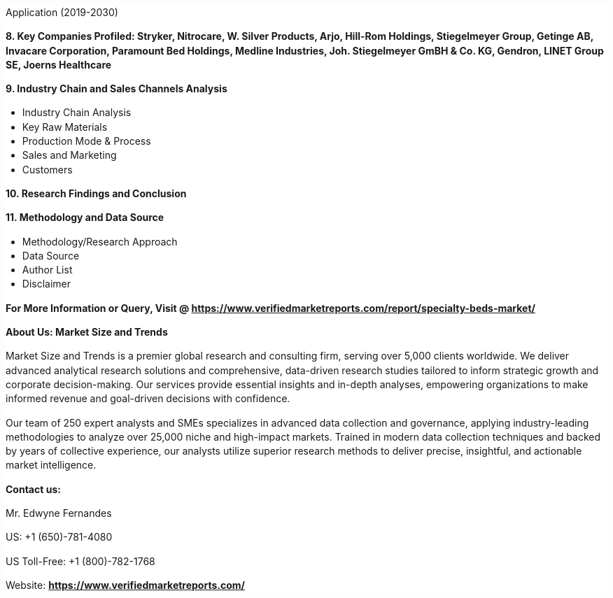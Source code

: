 Application (2019-2030)</li></ul><p><strong>8. Key Companies Profiled: Stryker, Nitrocare, W. Silver Products, Arjo, Hill-Rom Holdings, Stiegelmeyer Group, Getinge AB, Invacare Corporation, Paramount Bed Holdings, Medline Industries, Joh. Stiegelmeyer GmBH & Co. KG, Gendron, LINET Group SE, Joerns Healthcare</strong></p><p><strong>9. Industry Chain and Sales Channels Analysis</strong></p><ul><li>Industry Chain Analysis</li><li>Key Raw Materials</li><li>Production Mode &amp; Process</li><li>Sales and Marketing</li><li>Customers</li></ul><p><strong>10. Research Findings and Conclusion</strong></p><p><strong>11. Methodology and Data Source</strong></p><ul><li>Methodology/Research Approach</li><li>Data Source</li><li>Author List</li><li>Disclaimer</li></ul></p><p><strong>For More Information or Query, Visit @ <a href="https://www.verifiedmarketreports.com/report/specialty-beds-market/">https://www.verifiedmarketreports.com/report/specialty-beds-market/</a></strong></p><p><strong>About Us: Market Size and Trends</strong></p><p>Market Size and Trends is a premier global research and consulting firm, serving over 5,000 clients worldwide. We deliver advanced analytical research solutions and comprehensive, data-driven research studies tailored to inform strategic growth and corporate decision-making. Our services provide essential insights and in-depth analyses, empowering organizations to make informed revenue and goal-driven decisions with confidence.</p><p>Our team of 250 expert analysts and SMEs specializes in advanced data collection and governance, applying industry-leading methodologies to analyze over 25,000 niche and high-impact markets. Trained in modern data collection techniques and backed by years of collective experience, our analysts utilize superior research methods to deliver precise, insightful, and actionable market intelligence.</p><p><strong>Contact us:</strong></p><p>Mr. Edwyne Fernandes</p><p>US: +1 (650)-781-4080</p><p>US Toll-Free: +1 (800)-782-1768</p><p>Website: <strong><a href="https://www.verifiedmarketreports.com/">https://www.verifiedmarketreports.com/</a></strong></p>
